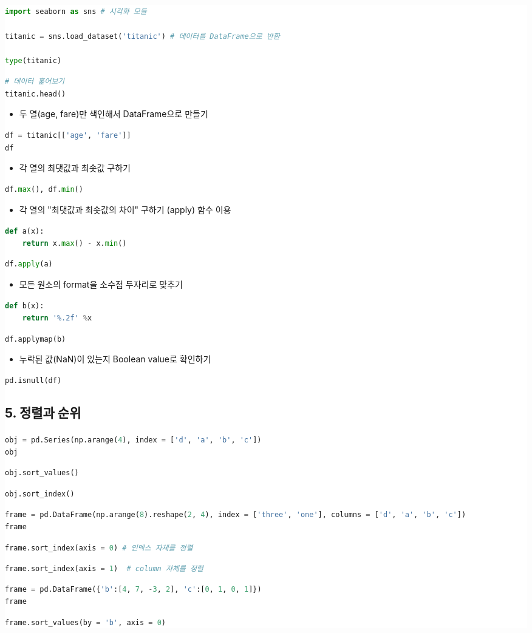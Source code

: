 ```py
import seaborn as sns # 시각화 모듈

titanic = sns.load_dataset('titanic') # 데이터를 DataFrame으로 반환

type(titanic)
```
```py
# 데이터 훑어보기
titanic.head()
```
- 두 열(age, fare)만 색인해서 DataFrame으로 만들기

```py
df = titanic[['age', 'fare']]
df
```
- 각 열의 최댓값과 최솟값 구하기
```py
df.max(), df.min()
```
- 각 열의 "최댓값과 최솟값의 차이" 구하기 (apply) 함수 이용
```py
def a(x):
    return x.max() - x.min()
```
```py
df.apply(a)
```
- 모든 원소의 format을 소수점 두자리로 맞추기
```py
def b(x):
    return '%.2f' %x
```
```py
df.applymap(b)
```
- 누락된 값(NaN)이 있는지 Boolean value로 확인하기
```py
pd.isnull(df)
```
## 5. 정렬과 순위
```py
obj = pd.Series(np.arange(4), index = ['d', 'a', 'b', 'c'])
obj
```
```py
obj.sort_values()
```
```py
obj.sort_index()
```
```py
frame = pd.DataFrame(np.arange(8).reshape(2, 4), index = ['three', 'one'], columns = ['d', 'a', 'b', 'c'])
frame
```
```py
frame.sort_index(axis = 0) # 인덱스 자체를 정렬
```
```py
frame.sort_index(axis = 1)  # column 자체를 정렬
```
```py
frame = pd.DataFrame({'b':[4, 7, -3, 2], 'c':[0, 1, 0, 1]})
frame
```
```py
frame.sort_values(by = 'b', axis = 0)
```